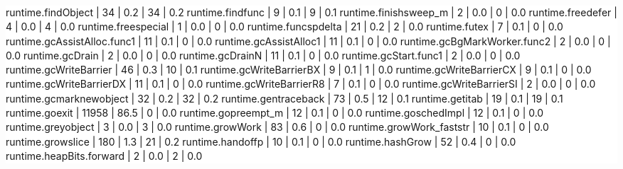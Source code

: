 runtime.findObject                                                                    |     34 |   0.2 |   34 |   0.2
runtime.findfunc                                                                      |      9 |   0.1 |    9 |   0.1
runtime.finishsweep_m                                                                 |      2 |   0.0 |    0 |   0.0
runtime.freedefer                                                                     |      4 |   0.0 |    4 |   0.0
runtime.freespecial                                                                   |      1 |   0.0 |    0 |   0.0
runtime.funcspdelta                                                                   |     21 |   0.2 |    2 |   0.0
runtime.futex                                                                         |      7 |   0.1 |    0 |   0.0
runtime.gcAssistAlloc.func1                                                           |     11 |   0.1 |    0 |   0.0
runtime.gcAssistAlloc1                                                                |     11 |   0.1 |    0 |   0.0
runtime.gcBgMarkWorker.func2                                                          |      2 |   0.0 |    0 |   0.0
runtime.gcDrain                                                                       |      2 |   0.0 |    0 |   0.0
runtime.gcDrainN                                                                      |     11 |   0.1 |    0 |   0.0
runtime.gcStart.func1                                                                 |      2 |   0.0 |    0 |   0.0
runtime.gcWriteBarrier                                                                |     46 |   0.3 |   10 |   0.1
runtime.gcWriteBarrierBX                                                              |      9 |   0.1 |    1 |   0.0
runtime.gcWriteBarrierCX                                                              |      9 |   0.1 |    0 |   0.0
runtime.gcWriteBarrierDX                                                              |     11 |   0.1 |    0 |   0.0
runtime.gcWriteBarrierR8                                                              |      7 |   0.1 |    0 |   0.0
runtime.gcWriteBarrierSI                                                              |      2 |   0.0 |    0 |   0.0
runtime.gcmarknewobject                                                               |     32 |   0.2 |   32 |   0.2
runtime.gentraceback                                                                  |     73 |   0.5 |   12 |   0.1
runtime.getitab                                                                       |     19 |   0.1 |   19 |   0.1
runtime.goexit                                                                        |  11958 |  86.5 |    0 |   0.0
runtime.gopreempt_m                                                                   |     12 |   0.1 |    0 |   0.0
runtime.goschedImpl                                                                   |     12 |   0.1 |    0 |   0.0
runtime.greyobject                                                                    |      3 |   0.0 |    3 |   0.0
runtime.growWork                                                                      |     83 |   0.6 |    0 |   0.0
runtime.growWork_faststr                                                              |     10 |   0.1 |    0 |   0.0
runtime.growslice                                                                     |    180 |   1.3 |   21 |   0.2
runtime.handoffp                                                                      |     10 |   0.1 |    0 |   0.0
runtime.hashGrow                                                                      |     52 |   0.4 |    0 |   0.0
runtime.heapBits.forward                                                              |      2 |   0.0 |    2 |   0.0